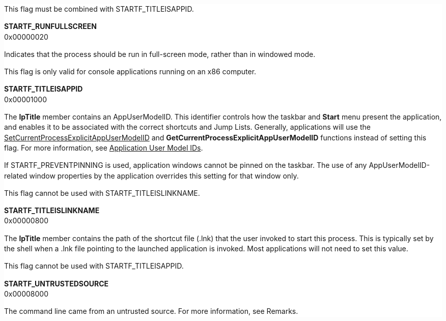 This flag must be combined with STARTF_TITLEISAPPID.

</td>
</tr>
<tr>
<td width="40%"><a id="STARTF_RUNFULLSCREEN"></a><a id="startf_runfullscreen"></a><dl>
<dt><b>STARTF_RUNFULLSCREEN</b></dt>
<dt>0x00000020</dt>
</dl>
</td>
<td width="60%">
 Indicates that the process should be run in full-screen mode, rather than in windowed mode. 




This flag is only valid for console applications running on an x86 computer.

</td>
</tr>
<tr>
<td width="40%"><a id="STARTF_TITLEISAPPID"></a><a id="startf_titleisappid"></a><dl>
<dt><b>STARTF_TITLEISAPPID</b></dt>
<dt>0x00001000</dt>
</dl>
</td>
<td width="60%">
The <b>lpTitle</b> member contains an AppUserModelID. This identifier controls how the taskbar and <b>Start</b> menu present the application, and enables it to be associated with the correct shortcuts and Jump Lists. Generally, applications will use the <a href="/windows/desktop/api/shobjidl_core/nf-shobjidl_core-getcurrentprocessexplicitappusermodelid">SetCurrentProcessExplicitAppUserModelID</a> and <b>GetCurrentProcessExplicitAppUserModelID</b> functions instead of setting this flag. For more information, see <a href="/windows/desktop/shell/appids">Application User Model IDs</a>.

If STARTF_PREVENTPINNING is used, application windows cannot be pinned on the taskbar. The use of any AppUserModelID-related window properties by the application overrides this setting for that window only.

This flag cannot be used with STARTF_TITLEISLINKNAME.

</td>
</tr>
<tr>
<td width="40%"><a id="STARTF_TITLEISLINKNAME"></a><a id="startf_titleislinkname"></a><dl>
<dt><b>STARTF_TITLEISLINKNAME</b></dt>
<dt>0x00000800</dt>
</dl>
</td>
<td width="60%">
The <b>lpTitle</b> member contains the path of the shortcut file (.lnk) that the user invoked to start this process. This is typically set by the shell when a .lnk file pointing to the launched application is invoked.  Most applications will not need to set this value.

This flag cannot be used with STARTF_TITLEISAPPID.

</td>
</tr>
<tr>
<td width="40%"><a id="STARTF_UNTRUSTEDSOURCE"></a><a id="startf_untrustedsource"></a><dl>
<dt><b>STARTF_UNTRUSTEDSOURCE</b></dt>
<dt>0x00008000</dt>
</dl>
</td>
<td width="60%">
The command line came from an untrusted source. For more information, see Remarks.
